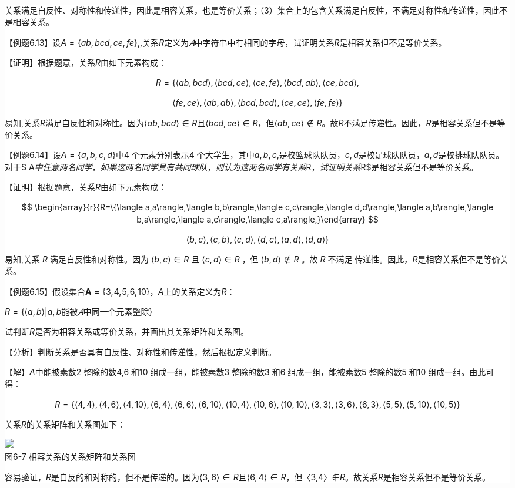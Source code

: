 关系满足自反性、对称性和传递性，因此是相容关系，也是等价关系；（3）集合上的包含关系满足自反性，不满足对称性和传递性，因此不是相容关系。  

【例题6.13】设$A=\{a b,b c d,c e,f e\},$,关系$R$定义为$𝐴$中字符串中有相同的字母，试证明关系$R$是相容关系但不是等价关系。  

【证明】根据题意，关系$R$由如下元素构成：  

$$
R=\{\langle a b,b c d\rangle,\langle b c d,c e\rangle,\langle c e,f e\rangle,\langle b c d,a b\rangle,\langle c e,b c d\rangle,
$$

$$
\langle f e,c e\rangle,\langle a b,a b\rangle,\langle b c d,b c d\rangle,\langle c e,c e\rangle,\langle f e,f e\rangle\}
$$

易知,关系$R$满足自反性和对称性。因为$\langle a b,b c d\rangle\in R$且$\langle b c d,c e\rangle\in R$，但$\langle a b,c e\rangle\notin R$。故$R$不满足传递性。因此，$R$是相容关系但不是等价关系。  

【例题6.14】设$A=\{a,b,c,d\}$中4 个元素分别表示4 个大学生，其中$a,b,c,$是校篮球队队员，$c,d$是校足球队队员，$a,d$是校排球队队员。对于$ A$中任意两名同学，如果这两名同学具有共同球队，则认为这两名同学有关系$R$，试证明关系$R$是相容关系但不是等价关系。  

【证明】根据题意，关系$R$由如下元素构成：  

$$
\begin{array}{r}{R=\{\langle a,a\rangle,\langle b,b\rangle,\langle c,c\rangle,\langle d,d\rangle,\langle a,b\rangle,\langle b,a\rangle,\langle a,c\rangle,\langle c,a\rangle,}\end{array}
$$

$$
\langle b,c\rangle,\langle c,b\rangle,\langle c,d\rangle,\langle d,c\rangle,\langle a,d\rangle,\langle d,a\rangle\}
$$

易知,关系 $R$ 满足自反性和对称性。因为 $\langle b,c\rangle\in R$ 且 $\langle c,d\rangle\in R$ ，但 $\langle b,d\rangle\not\in R$ 。故 $R$ 不满足 传递性。因此，$R$是相容关系但不是等价关系。

【例题6.15】假设集合$\mathbf{{A}}=\{3,\!4,\!5,\!6,\!10\}$，$A$上的关系定义为$R$：

$R=\left\{\langle a,b\rangle|a,b\right.$能被$𝐴$中同一个元素整除}  

试判断$R$是否为相容关系或等价关系，并画出其关系矩阵和关系图。

 【分析】判断关系是否具有自反性、对称性和传递性，然后根据定义判断。  

【解】$A$中能被素数2 整除的数4,6 和10 组成一组，能被素数3 整除的数3 和6 组成一组，能被素数5 整除的数5 和10 组成一组。由此可得：  

$$
R=\{\langle4,4\rangle,\langle4,6\rangle,\langle4,10\rangle,\langle6,4\rangle,\langle6,6\rangle,\langle6,10\rangle,\langle10,4\rangle,\langle10,6\rangle,\langle10,10\rangle,\langle3,3\rangle,\langle3,6\rangle,\langle6,3\rangle,\langle5,5\rangle,\langle5,10\rangle,\langle10,5\rangle\}
$$

关系$R$的关系矩阵和关系图如下：  

![](images/ededfa4afbaa904d00b8488c118ef3ee59fbc2b7f7cebea2babcdffbf2588486.jpg)  
图6-7 相容关系的关系矩阵和关系图  

容易验证，$R$是自反的和对称的，但不是传递的。因为$\langle3,6\rangle\in R$且$\langle6,4\rangle\in R$，但〈3,4〉∉$R$。故关系$R$是相容关系但不是等价关系。 
